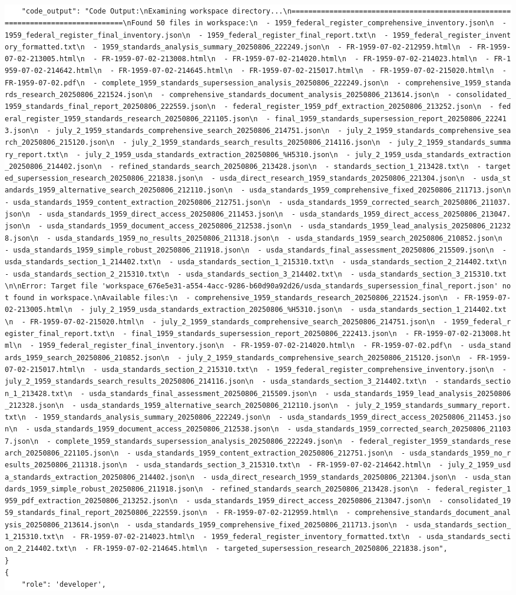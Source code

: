 ```
    "code_output": "Code Output:\nExamining workspace directory...\n================================================================================\nFound 50 files in workspace:\n  - 1959_federal_register_comprehensive_inventory.json\n  - 1959_federal_register_final_inventory.json\n  - 1959_federal_register_final_report.txt\n  - 1959_federal_register_inventory_formatted.txt\n  - 1959_standards_analysis_summary_20250806_222249.json\n  - FR-1959-07-02-212959.html\n  - FR-1959-07-02-213005.html\n  - FR-1959-07-02-213008.html\n  - FR-1959-07-02-214020.html\n  - FR-1959-07-02-214023.html\n  - FR-1959-07-02-214642.html\n  - FR-1959-07-02-214645.html\n  - FR-1959-07-02-215017.html\n  - FR-1959-07-02-215020.html\n  - FR-1959-07-02.pdf\n  - complete_1959_standards_supersession_analysis_20250806_222249.json\n  - comprehensive_1959_standards_research_20250806_221524.json\n  - comprehensive_standards_document_analysis_20250806_213614.json\n  - consolidated_1959_standards_final_report_20250806_222559.json\n  - federal_register_1959_pdf_extraction_20250806_213252.json\n  - federal_register_1959_standards_research_20250806_221105.json\n  - final_1959_standards_supersession_report_20250806_222413.json\n  - july_2_1959_standards_comprehensive_search_20250806_214751.json\n  - july_2_1959_standards_comprehensive_search_20250806_215120.json\n  - july_2_1959_standards_search_results_20250806_214116.json\n  - july_2_1959_standards_summary_report.txt\n  - july_2_1959_usda_standards_extraction_20250806_%H5310.json\n  - july_2_1959_usda_standards_extraction_20250806_214402.json\n  - refined_standards_search_20250806_213428.json\n  - standards_section_1_213428.txt\n  - targeted_supersession_research_20250806_221838.json\n  - usda_direct_research_1959_standards_20250806_221304.json\n  - usda_standards_1959_alternative_search_20250806_212110.json\n  - usda_standards_1959_comprehensive_fixed_20250806_211713.json\n  - usda_standards_1959_content_extraction_20250806_212751.json\n  - usda_standards_1959_corrected_search_20250806_211037.json\n  - usda_standards_1959_direct_access_20250806_211453.json\n  - usda_standards_1959_direct_access_20250806_213047.json\n  - usda_standards_1959_document_access_20250806_212538.json\n  - usda_standards_1959_lead_analysis_20250806_212328.json\n  - usda_standards_1959_no_results_20250806_211318.json\n  - usda_standards_1959_search_20250806_210852.json\n  - usda_standards_1959_simple_robust_20250806_211918.json\n  - usda_standards_final_assessment_20250806_215509.json\n  - usda_standards_section_1_214402.txt\n  - usda_standards_section_1_215310.txt\n  - usda_standards_section_2_214402.txt\n  - usda_standards_section_2_215310.txt\n  - usda_standards_section_3_214402.txt\n  - usda_standards_section_3_215310.txt\n\nError: Target file 'workspace_676e5e31-a554-4acc-9286-b60d90a92d26/usda_standards_supersession_final_report.json' not found in workspace.\nAvailable files:\n  - comprehensive_1959_standards_research_20250806_221524.json\n  - FR-1959-07-02-213005.html\n  - july_2_1959_usda_standards_extraction_20250806_%H5310.json\n  - usda_standards_section_1_214402.txt\n  - FR-1959-07-02-215020.html\n  - july_2_1959_standards_comprehensive_search_20250806_214751.json\n  - 1959_federal_register_final_report.txt\n  - final_1959_standards_supersession_report_20250806_222413.json\n  - FR-1959-07-02-213008.html\n  - 1959_federal_register_final_inventory.json\n  - FR-1959-07-02-214020.html\n  - FR-1959-07-02.pdf\n  - usda_standards_1959_search_20250806_210852.json\n  - july_2_1959_standards_comprehensive_search_20250806_215120.json\n  - FR-1959-07-02-215017.html\n  - usda_standards_section_2_215310.txt\n  - 1959_federal_register_comprehensive_inventory.json\n  - july_2_1959_standards_search_results_20250806_214116.json\n  - usda_standards_section_3_214402.txt\n  - standards_section_1_213428.txt\n  - usda_standards_final_assessment_20250806_215509.json\n  - usda_standards_1959_lead_analysis_20250806_212328.json\n  - usda_standards_1959_alternative_search_20250806_212110.json\n  - july_2_1959_standards_summary_report.txt\n  - 1959_standards_analysis_summary_20250806_222249.json\n  - usda_standards_1959_direct_access_20250806_211453.json\n  - usda_standards_1959_document_access_20250806_212538.json\n  - usda_standards_1959_corrected_search_20250806_211037.json\n  - complete_1959_standards_supersession_analysis_20250806_222249.json\n  - federal_register_1959_standards_research_20250806_221105.json\n  - usda_standards_1959_content_extraction_20250806_212751.json\n  - usda_standards_1959_no_results_20250806_211318.json\n  - usda_standards_section_3_215310.txt\n  - FR-1959-07-02-214642.html\n  - july_2_1959_usda_standards_extraction_20250806_214402.json\n  - usda_direct_research_1959_standards_20250806_221304.json\n  - usda_standards_1959_simple_robust_20250806_211918.json\n  - refined_standards_search_20250806_213428.json\n  - federal_register_1959_pdf_extraction_20250806_213252.json\n  - usda_standards_1959_direct_access_20250806_213047.json\n  - consolidated_1959_standards_final_report_20250806_222559.json\n  - FR-1959-07-02-212959.html\n  - comprehensive_standards_document_analysis_20250806_213614.json\n  - usda_standards_1959_comprehensive_fixed_20250806_211713.json\n  - usda_standards_section_1_215310.txt\n  - FR-1959-07-02-214023.html\n  - 1959_federal_register_inventory_formatted.txt\n  - usda_standards_section_2_214402.txt\n  - FR-1959-07-02-214645.html\n  - targeted_supersession_research_20250806_221838.json",
}
{
    "role": 'developer',
```